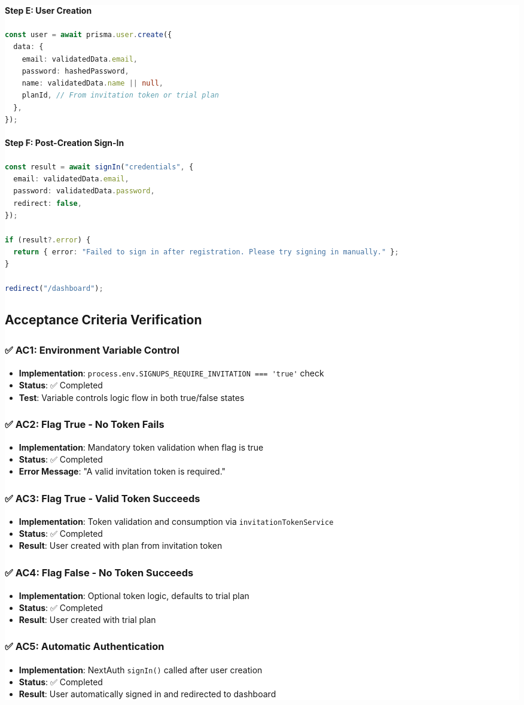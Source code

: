 #### **Step E: User Creation**
```typescript
const user = await prisma.user.create({
  data: {
    email: validatedData.email,
    password: hashedPassword,
    name: validatedData.name || null,
    planId, // From invitation token or trial plan
  },
});
```

#### **Step F: Post-Creation Sign-In**
```typescript
const result = await signIn("credentials", {
  email: validatedData.email,
  password: validatedData.password,
  redirect: false,
});

if (result?.error) {
  return { error: "Failed to sign in after registration. Please try signing in manually." };
}

redirect("/dashboard");
```

## Acceptance Criteria Verification

### ✅ **AC1: Environment Variable Control**
- **Implementation**: `process.env.SIGNUPS_REQUIRE_INVITATION === 'true'` check
- **Status**: ✅ Completed
- **Test**: Variable controls logic flow in both true/false states

### ✅ **AC2: Flag True - No Token Fails**
- **Implementation**: Mandatory token validation when flag is true
- **Status**: ✅ Completed
- **Error Message**: "A valid invitation token is required."

### ✅ **AC3: Flag True - Valid Token Succeeds**
- **Implementation**: Token validation and consumption via `invitationTokenService`
- **Status**: ✅ Completed
- **Result**: User created with plan from invitation token

### ✅ **AC4: Flag False - No Token Succeeds**
- **Implementation**: Optional token logic, defaults to trial plan
- **Status**: ✅ Completed
- **Result**: User created with trial plan

### ✅ **AC5: Automatic Authentication**
- **Implementation**: NextAuth `signIn()` called after user creation
- **Status**: ✅ Completed
- **Result**: User automatically signed in and redirected to dashboard
